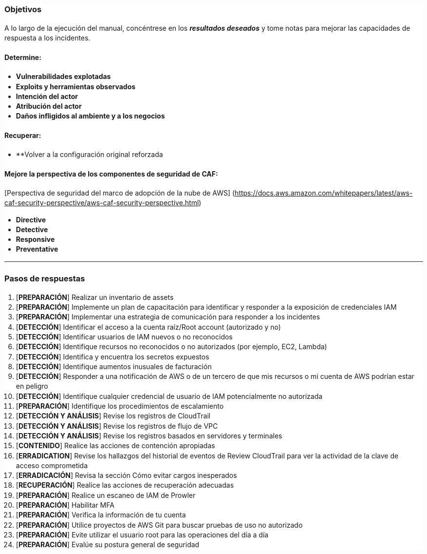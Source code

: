 ### Objetivos
A lo largo de la ejecución del manual, concéntrese en los _***resultados deseados***_ y tome notas para mejorar las capacidades de respuesta a los incidentes.

#### Determine: 
* **Vulnerabilidades explotadas**
* **Exploits y herramientas observados**
* **Intención del actor**
* **Atribución del actor**
* **Daños infligidos al ambiente y a los negocios**

#### Recuperar:

* **Volver a la configuración original reforzada

#### Mejore la perspectiva de los componentes de seguridad de CAF:
[Perspectiva de seguridad del marco de adopción de la nube de AWS] (https://docs.aws.amazon.com/whitepapers/latest/aws-caf-security-perspective/aws-caf-security-perspective.html)
* **Directive**
* **Detective**
* **Responsive**
* **Preventative**

* * *

### Pasos de respuestas

1. [**PREPARACIÓN**] Realizar un inventario de assets
2. [**PREPARACIÓN**] Implemente un plan de capacitación para identificar y responder a la exposición de credenciales IAM 
3. [**PREPARACIÓN**] Implementar una estrategia de comunicación para responder a los incidentes
4. [**DETECCIÓN**] Identificar el acceso a la cuenta raíz/Root account (autorizado y no)
5. [**DETECCIÓN**] Identificar usuarios de IAM nuevos o no reconocidos
6. [**DETECCIÓN**] Identifique recursos no reconocidos o no autorizados (por ejemplo, EC2, Lambda)
7. [**DETECCIÓN**] Identifica y encuentra los secretos expuestos
8. [**DETECCIÓN**] Identifique aumentos inusuales de facturación
9. [**DETECCIÓN**] Responder a una notificación de AWS o de un tercero de que mis recursos o mi cuenta de AWS podrían estar en peligro
10. [**DETECCIÓN**] Identifique cualquier credencial de usuario de IAM potencialmente no autorizada
11. [**PREPARACIÓN**] Identifique los procedimientos de escalamiento
12. [**DETECCIÓN Y ANÁLISIS**] Revise los registros de CloudTrail
13. [**DETECCIÓN Y ANÁLISIS**] Revise los registros de flujo de VPC
14. [**DETECCIÓN Y ANÁLISIS**] Revise los registros basados en servidores y terminales
15. [**CONTENIDO**] Realice las acciones de contención apropiadas
16. [**ERRADICATION**] Revise los hallazgos del historial de eventos de Review CloudTrail para ver la actividad de la clave de acceso comprometida
17. [**ERRADICACIÓN**] Revisa la sección Cómo evitar cargos inesperados
18. [**RECUPERACIÓN**] Realice las acciones de recuperación adecuadas
19. [**PREPARACIÓN**] Realice un escaneo de IAM de Prowler
20. [**PREPARACIÓN**] Habilitar MFA
21. [**PREPARACIÓN**] Verifica la información de tu cuenta
22. [**PREPARACIÓN**] Utilice proyectos de AWS Git para buscar pruebas de uso no autorizado
23. [**PREPARACIÓN**] Evite utilizar el usuario root para las operaciones del día a día
24. [**PREPARACIÓN**] Evalúe su postura general de seguridad
